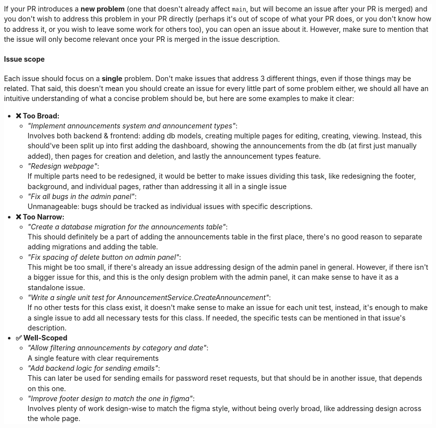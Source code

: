 If your PR introduces a **new problem** (one that doesn't already affect `main`, but will become an issue after your PR is
merged) and you don't wish to address this problem in your PR directly (perhaps it's out of scope of what your PR does,
or you don't know how to address it, or you wish to leave some work for others too), you can open an issue about it.
However, make sure to mention that the issue will only become relevant once your PR is merged in the issue description.

#### Issue scope

Each issue should focus on a **single** problem. Don't make issues that address 3 different things, even if those
things may be related. That said, this doesn't mean you should create an issue for every little part of some problem
either, we should all have an intuitive understanding of what a concise problem should be, but here are some examples to
make it clear:

- **❌ Too Broad:**
    - _"Implement announcements system and announcement types"_:<br>
      Involves both backend & frontend: adding db models, creating multiple pages for editing, creating, viewing.
      Instead, this should've been split up into first adding the dashboard, showing the announcements from the db (at
      first just manually added), then pages for creation and deletion, and lastly the announcement types feature.
    - _"Redesign webpage"_:<br>
      If multiple parts need to be redesigned, it would be better to make issues dividing this task, like redesigning
      the footer, background, and individual pages, rather than addressing it all in a single issue
    - _"Fix all bugs in the admin panel"_:<br>
      Unmanageable: bugs should be tracked as individual issues with specific descriptions.
- **❌ Too Narrow:**
    - _"Create a database migration for the announcements table"_:<br>
      This should definitely be a part of adding the announcements table in the first place, there's no good reason to
      separate adding migrations and adding the table.
    - _"Fix spacing of delete button on admin panel"_:<br>
      This might be too small, if there's already an issue addressing design of the admin panel in general.
      However, if there isn't a bigger issue for this, and this is the only design problem with the admin panel, it
      can make sense to have it as a standalone issue.
    - _"Write a single unit test for AnnouncementService.CreateAnnouncement"_:<br>
      If no other tests for this class exist, it doesn't make sense to make an issue for each unit test, instead, it's
      enough to make a single issue to add all necessary tests for this class. If needed, the specific tests can be
      mentioned in that issue's description.
- **✅ Well-Scoped**
    - _"Allow filtering announcements by category and date"_:<br>
      A single feature with clear requirements
    - _"Add backend logic for sending emails"_:<br>
      This can later be used for sending emails for password reset requests, but that should be in another issue, that
      depends on this one.
    - _"Improve footer design to match the one in figma"_:<br>
      Involves plenty of work design-wise to match the figma style, without being overly broad, like addressing design
      across the whole page.
